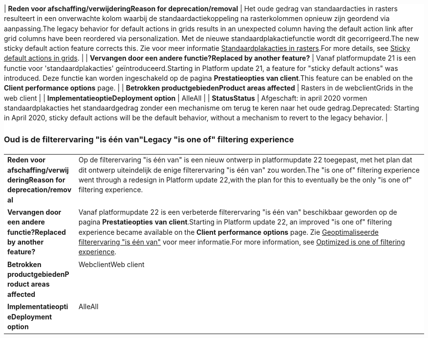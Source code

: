 | <span data-ttu-id="4cd7a-235">**Reden voor afschaffing/verwijdering**</span><span class="sxs-lookup"><span data-stu-id="4cd7a-235">**Reason for deprecation/removal**</span></span> | <span data-ttu-id="4cd7a-236">Het oude gedrag van standaardacties in rasters resulteert in een onverwachte kolom waarbij de standaardactiekoppeling na rasterkolommen opnieuw zijn geordend via aanpassing.</span><span class="sxs-lookup"><span data-stu-id="4cd7a-236">The legacy behavior for default actions in grids results in an unexpected column having the default action link after grid columns have been reordered via personalization.</span></span> <span data-ttu-id="4cd7a-237">Met de nieuwe standaardplakactiefunctie wordt dit gecorrigeerd.</span><span class="sxs-lookup"><span data-stu-id="4cd7a-237">The new sticky default action feature corrects this.</span></span> <span data-ttu-id="4cd7a-238">Zie voor meer informatie [Standaardplakacties in rasters](https://docs.microsoft.com/business-applications-release-notes/October18/dynamics365-finance-operations/sticky-default-action).</span><span class="sxs-lookup"><span data-stu-id="4cd7a-238">For more details, see [Sticky default actions in grids](https://docs.microsoft.com/business-applications-release-notes/October18/dynamics365-finance-operations/sticky-default-action).</span></span> |
| <span data-ttu-id="4cd7a-239">**Vervangen door een andere functie?**</span><span class="sxs-lookup"><span data-stu-id="4cd7a-239">**Replaced by another feature?**</span></span>   | <span data-ttu-id="4cd7a-240">Vanaf platformupdate 21 is een functie voor 'standaardplakacties' geïntroduceerd.</span><span class="sxs-lookup"><span data-stu-id="4cd7a-240">Starting in Platform update 21, a feature for "sticky default actions" was introduced.</span></span> <span data-ttu-id="4cd7a-241">Deze functie kan worden ingeschakeld op de pagina **Prestatieopties van client**.</span><span class="sxs-lookup"><span data-stu-id="4cd7a-241">This feature can be enabled on the **Client performance options** page.</span></span> |
| <span data-ttu-id="4cd7a-242">**Betrokken productgebieden**</span><span class="sxs-lookup"><span data-stu-id="4cd7a-242">**Product areas affected**</span></span>         | <span data-ttu-id="4cd7a-243">Rasters in de webclient</span><span class="sxs-lookup"><span data-stu-id="4cd7a-243">Grids in the web client</span></span> |
| <span data-ttu-id="4cd7a-244">**Implementatieoptie**</span><span class="sxs-lookup"><span data-stu-id="4cd7a-244">**Deployment option**</span></span>              | <span data-ttu-id="4cd7a-245">Alle</span><span class="sxs-lookup"><span data-stu-id="4cd7a-245">All</span></span> |
| <span data-ttu-id="4cd7a-246">**Status**</span><span class="sxs-lookup"><span data-stu-id="4cd7a-246">**Status**</span></span>                         | <span data-ttu-id="4cd7a-247">Afgeschaft: in april 2020 vormen standaardplakacties het standaardgedrag zonder een mechanisme om terug te keren naar het oude gedrag.</span><span class="sxs-lookup"><span data-stu-id="4cd7a-247">Deprecated: Starting in April 2020, sticky default actions will be the default behavior, without a mechanism to revert to the legacy behavior.</span></span> |

### <a name="legacy-is-one-of-filtering-experience"></a><span data-ttu-id="4cd7a-248">Oud is de filterervaring "is één van"</span><span class="sxs-lookup"><span data-stu-id="4cd7a-248">Legacy "is one of" filtering experience</span></span>

|   |  |
|------------|--------------------|
| <span data-ttu-id="4cd7a-249">**Reden voor afschaffing/verwijdering**</span><span class="sxs-lookup"><span data-stu-id="4cd7a-249">**Reason for deprecation/removal**</span></span> | <span data-ttu-id="4cd7a-250">Op de filterervaring "is één van" is een nieuw ontwerp in platformupdate 22 toegepast, met het plan dat dit ontwerp uiteindelijk de enige filterervaring "is één van" zou worden.</span><span class="sxs-lookup"><span data-stu-id="4cd7a-250">The "is one of" filtering experience went through a redesign in Platform update 22,with the plan for this to eventually be the only "is one of" filtering experience.</span></span> |
| <span data-ttu-id="4cd7a-251">**Vervangen door een andere functie?**</span><span class="sxs-lookup"><span data-stu-id="4cd7a-251">**Replaced by another feature?**</span></span>   | <span data-ttu-id="4cd7a-252">Vanaf platformupdate 22 is een verbeterde filterervaring "is één van" beschikbaar geworden op de pagina **Prestatieopties van client**.</span><span class="sxs-lookup"><span data-stu-id="4cd7a-252">Starting in Platform update 22, an improved "is one of" filtering experience became available on the **Client performance options** page.</span></span> <span data-ttu-id="4cd7a-253">Zie [Geoptimaliseerde filterervaring "is één van"](https://docs.microsoft.com/business-applications-release-notes/October18/dynamics365-finance-operations/improved-isoneof-filtering) voor meer informatie.</span><span class="sxs-lookup"><span data-stu-id="4cd7a-253">For more information, see [Optimized is one of filtering experience](https://docs.microsoft.com/business-applications-release-notes/October18/dynamics365-finance-operations/improved-isoneof-filtering).</span></span> |
| <span data-ttu-id="4cd7a-254">**Betrokken productgebieden**</span><span class="sxs-lookup"><span data-stu-id="4cd7a-254">**Product areas affected**</span></span>         | <span data-ttu-id="4cd7a-255">Webclient</span><span class="sxs-lookup"><span data-stu-id="4cd7a-255">Web client</span></span> |
| <span data-ttu-id="4cd7a-256">**Implementatieoptie**</span><span class="sxs-lookup"><span data-stu-id="4cd7a-256">**Deployment option**</span></span>              | <span data-ttu-id="4cd7a-257">Alle</span><span class="sxs-lookup"><span data-stu-id="4cd7a-257">All</span></span> |